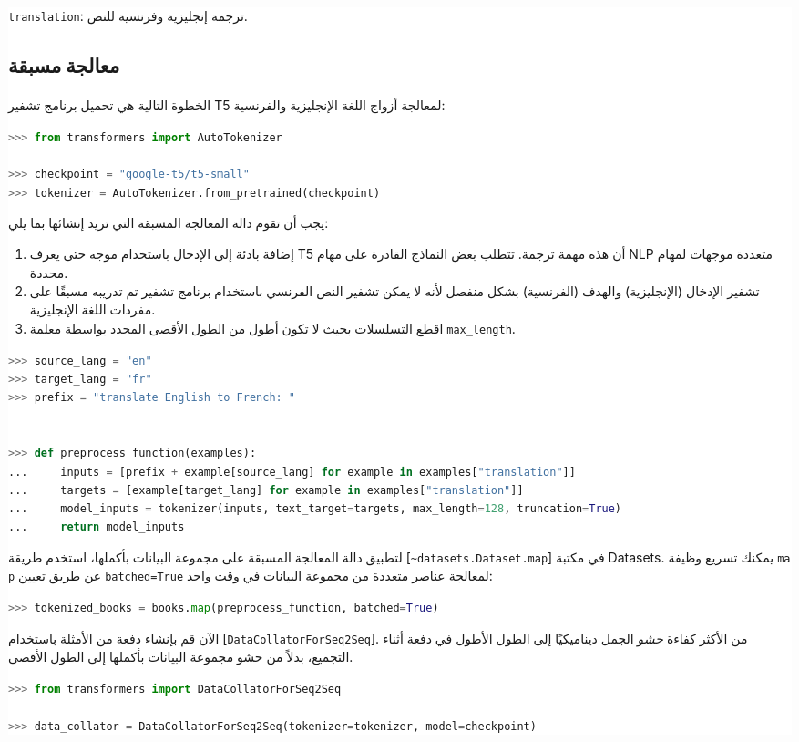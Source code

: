 `translation`: ترجمة إنجليزية وفرنسية للنص.

## معالجة مسبقة

الخطوة التالية هي تحميل برنامج تشفير T5 لمعالجة أزواج اللغة الإنجليزية والفرنسية:

```py
>>> from transformers import AutoTokenizer

>>> checkpoint = "google-t5/t5-small"
>>> tokenizer = AutoTokenizer.from_pretrained(checkpoint)
```

يجب أن تقوم دالة المعالجة المسبقة التي تريد إنشائها بما يلي:

1. إضافة بادئة إلى الإدخال باستخدام موجه حتى يعرف T5 أن هذه مهمة ترجمة. تتطلب بعض النماذج القادرة على مهام NLP متعددة موجهات لمهام محددة.
2. تشفير الإدخال (الإنجليزية) والهدف (الفرنسية) بشكل منفصل لأنه لا يمكن تشفير النص الفرنسي باستخدام برنامج تشفير تم تدريبه مسبقًا على مفردات اللغة الإنجليزية.
3. اقطع التسلسلات بحيث لا تكون أطول من الطول الأقصى المحدد بواسطة معلمة `max_length`.

```py
>>> source_lang = "en"
>>> target_lang = "fr"
>>> prefix = "translate English to French: "


>>> def preprocess_function(examples):
...     inputs = [prefix + example[source_lang] for example in examples["translation"]]
...     targets = [example[target_lang] for example in examples["translation"]]
...     model_inputs = tokenizer(inputs, text_target=targets, max_length=128, truncation=True)
...     return model_inputs
```

لتطبيق دالة المعالجة المسبقة على مجموعة البيانات بأكملها، استخدم طريقة [`~datasets.Dataset.map`] في مكتبة Datasets. يمكنك تسريع وظيفة `map` عن طريق تعيين `batched=True` لمعالجة عناصر متعددة من مجموعة البيانات في وقت واحد:

```py
>>> tokenized_books = books.map(preprocess_function, batched=True)
```

الآن قم بإنشاء دفعة من الأمثلة باستخدام [`DataCollatorForSeq2Seq`]. من الأكثر كفاءة *حشو* الجمل ديناميكيًا إلى الطول الأطول في دفعة أثناء التجميع، بدلاً من حشو مجموعة البيانات بأكملها إلى الطول الأقصى.

<frameworkcontent>

<pt>

```py
>>> from transformers import DataCollatorForSeq2Seq

>>> data_collator = DataCollatorForSeq2Seq(tokenizer=tokenizer, model=checkpoint)
```

</pt>
